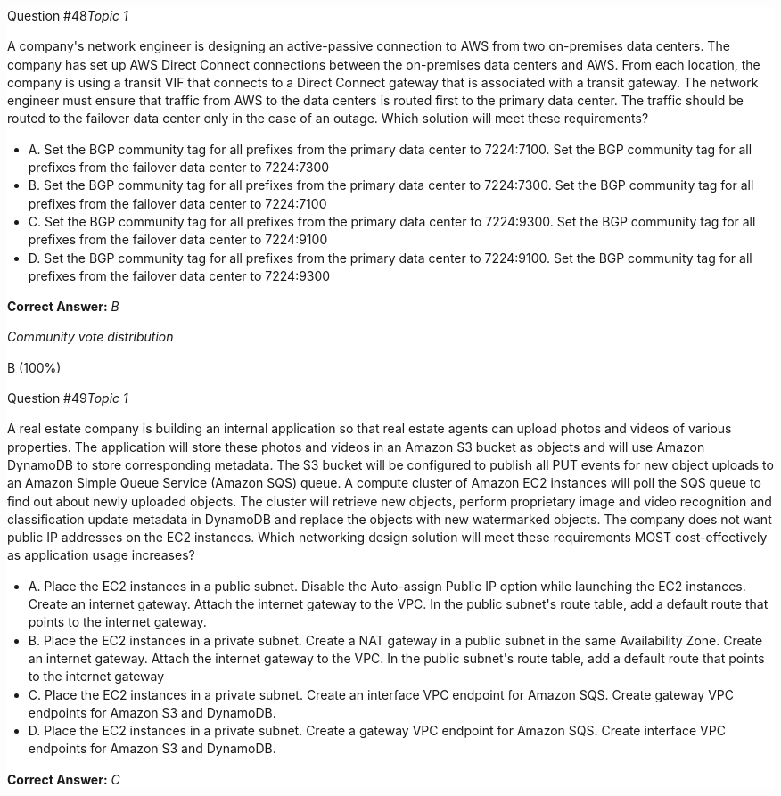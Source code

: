 

Question #48*Topic 1*

A company's network engineer is designing an active-passive connection to AWS from two on-premises data centers. The company has set up AWS Direct Connect connections between the on-premises data centers and AWS. From each location, the company is using a transit VIF that connects to a Direct Connect gateway that is associated with a transit gateway.
The network engineer must ensure that traffic from AWS to the data centers is routed first to the primary data center. The traffic should be routed to the failover data center only in the case of an outage.
Which solution will meet these requirements?

- A. Set the BGP community tag for all prefixes from the primary data center to 7224:7100. Set the BGP community tag for all prefixes from the failover data center to 7224:7300
- B. Set the BGP community tag for all prefixes from the primary data center to 7224:7300. Set the BGP community tag for all prefixes from the failover data center to 7224:7100
- C. Set the BGP community tag for all prefixes from the primary data center to 7224:9300. Set the BGP community tag for all prefixes from the failover data center to 7224:9100
- D. Set the BGP community tag for all prefixes from the primary data center to 7224:9100. Set the BGP community tag for all prefixes from the failover data center to 7224:9300

**Correct Answer:** *B*

*Community vote distribution*

B (100%)



Question #49*Topic 1*

A real estate company is building an internal application so that real estate agents can upload photos and videos of various properties. The application will store these photos and videos in an Amazon S3 bucket as objects and will use Amazon DynamoDB to store corresponding metadata. The S3 bucket will be configured to publish all PUT events for new object uploads to an Amazon Simple Queue Service (Amazon SQS) queue.
A compute cluster of Amazon EC2 instances will poll the SQS queue to find out about newly uploaded objects. The cluster will retrieve new objects, perform proprietary image and video recognition and classification update metadata in DynamoDB and replace the objects with new watermarked objects. The company does not want public IP addresses on the EC2 instances.
Which networking design solution will meet these requirements MOST cost-effectively as application usage increases?

- A. Place the EC2 instances in a public subnet. Disable the Auto-assign Public IP option while launching the EC2 instances. Create an internet gateway. Attach the internet gateway to the VPC. In the public subnet's route table, add a default route that points to the internet gateway.
- B. Place the EC2 instances in a private subnet. Create a NAT gateway in a public subnet in the same Availability Zone. Create an internet gateway. Attach the internet gateway to the VPC. In the public subnet's route table, add a default route that points to the internet gateway
- C. Place the EC2 instances in a private subnet. Create an interface VPC endpoint for Amazon SQS. Create gateway VPC endpoints for Amazon S3 and DynamoDB.
- D. Place the EC2 instances in a private subnet. Create a gateway VPC endpoint for Amazon SQS. Create interface VPC endpoints for Amazon S3 and DynamoDB.

**Correct Answer:** *C*
